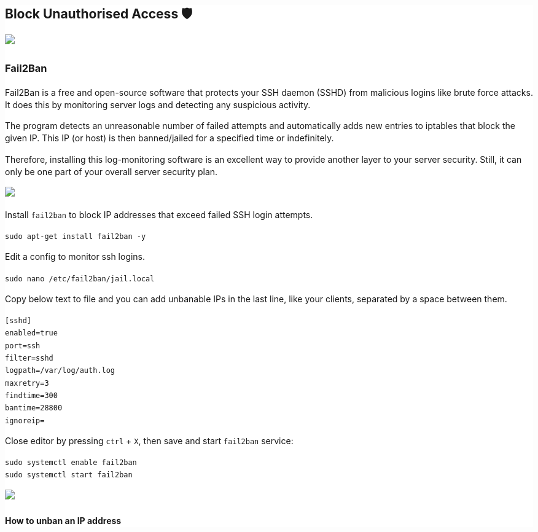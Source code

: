 ## Block Unauthorised Access :shield:

![](https://i.imgur.com/hdprr44.jpg)

### Fail2Ban

Fail2Ban is a free and open-source software that protects your SSH daemon (SSHD) from malicious logins like brute force attacks. It does this by monitoring server logs and detecting any suspicious activity.

The program detects an unreasonable number of failed attempts and automatically adds new entries to iptables that block the given IP. This IP (or host) is then banned/jailed for a specified time or indefinitely.

Therefore, installing this log-monitoring software is an excellent way to provide another layer to your server security. Still, it can only be one part of your overall server security plan.

![](https://i.imgur.com/mWMfZNj.jpg)

Install `fail2ban` to block IP addresses that exceed failed SSH login attempts.

```shell=
sudo apt-get install fail2ban -y
```

Edit a config to monitor ssh logins.

```shell=
sudo nano /etc/fail2ban/jail.local
```

Copy below text to file and you can add unbanable IPs in the last line, like your clients, separated by a space between them.

```
[sshd]
enabled=true
port=ssh
filter=sshd
logpath=/var/log/auth.log
maxretry=3
findtime=300
bantime=28800
ignoreip=
```

Close editor by pressing `ctrl` + `X`, then save and start `fail2ban` service:

```shell=
sudo systemctl enable fail2ban
sudo systemctl start fail2ban
```

![](https://i.imgur.com/ZxQjm4K.jpg)

#### How to unban an IP address
